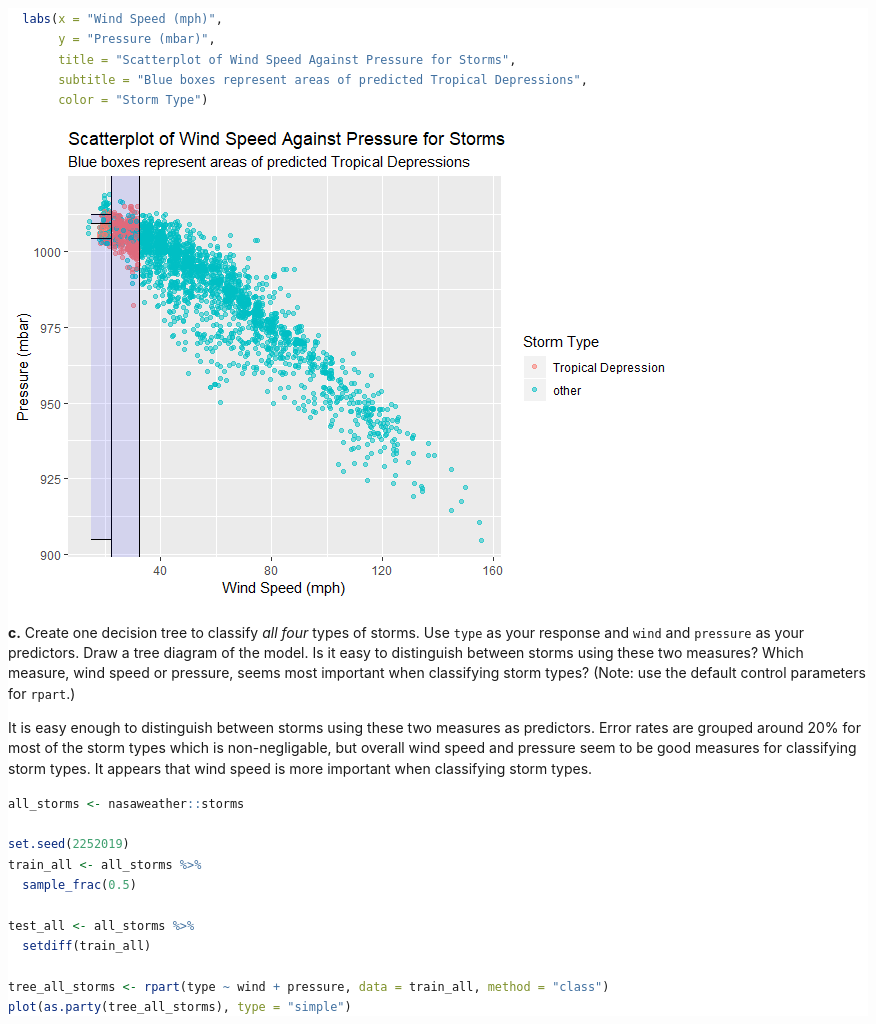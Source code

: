 ``` r
  labs(x = "Wind Speed (mph)",
       y = "Pressure (mbar)",
       title = "Scatterplot of Wind Speed Against Pressure for Storms",
       subtitle = "Blue boxes represent areas of predicted Tropical Depressions",
       color = "Storm Type")
```

![](hw5_files/figure-markdown_github/unnamed-chunk-16-1.png)

**c.** Create one decision tree to classify *all four* types of storms. Use `type` as your response and `wind` and `pressure` as your predictors. Draw a tree diagram of the model. Is it easy to distinguish between storms using these two measures? Which measure, wind speed or pressure, seems most important when classifying storm types? (Note: use the default control parameters for `rpart`.)

It is easy enough to distinguish between storms using these two measures as predictors. Error rates are grouped around 20% for most of the storm types which is non-negligable, but overall wind speed and pressure seem to be good measures for classifying storm types. It appears that wind speed is more important when classifying storm types.

``` r
all_storms <- nasaweather::storms

set.seed(2252019)
train_all <- all_storms %>%
  sample_frac(0.5)

test_all <- all_storms %>%
  setdiff(train_all)

tree_all_storms <- rpart(type ~ wind + pressure, data = train_all, method = "class")
plot(as.party(tree_all_storms), type = "simple")
```

